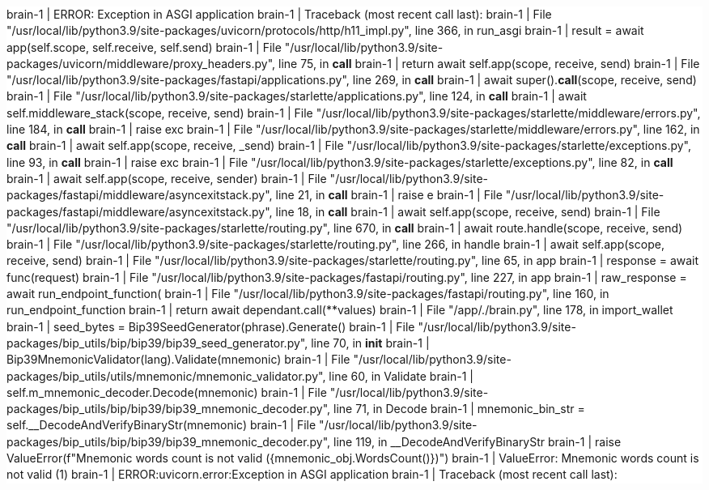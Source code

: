 brain-1      | ERROR:    Exception in ASGI application
brain-1      | Traceback (most recent call last):
brain-1      |   File "/usr/local/lib/python3.9/site-packages/uvicorn/protocols/http/h11_impl.py", line 366, in run_asgi
brain-1      |     result = await app(self.scope, self.receive, self.send)
brain-1      |   File "/usr/local/lib/python3.9/site-packages/uvicorn/middleware/proxy_headers.py", line 75, in __call__
brain-1      |     return await self.app(scope, receive, send)
brain-1      |   File "/usr/local/lib/python3.9/site-packages/fastapi/applications.py", line 269, in __call__
brain-1      |     await super().__call__(scope, receive, send)
brain-1      |   File "/usr/local/lib/python3.9/site-packages/starlette/applications.py", line 124, in __call__
brain-1      |     await self.middleware_stack(scope, receive, send)
brain-1      |   File "/usr/local/lib/python3.9/site-packages/starlette/middleware/errors.py", line 184, in __call__
brain-1      |     raise exc
brain-1      |   File "/usr/local/lib/python3.9/site-packages/starlette/middleware/errors.py", line 162, in __call__
brain-1      |     await self.app(scope, receive, _send)
brain-1      |   File "/usr/local/lib/python3.9/site-packages/starlette/exceptions.py", line 93, in __call__
brain-1      |     raise exc
brain-1      |   File "/usr/local/lib/python3.9/site-packages/starlette/exceptions.py", line 82, in __call__
brain-1      |     await self.app(scope, receive, sender)
brain-1      |   File "/usr/local/lib/python3.9/site-packages/fastapi/middleware/asyncexitstack.py", line 21, in __call__
brain-1      |     raise e
brain-1      |   File "/usr/local/lib/python3.9/site-packages/fastapi/middleware/asyncexitstack.py", line 18, in __call__
brain-1      |     await self.app(scope, receive, send)
brain-1      |   File "/usr/local/lib/python3.9/site-packages/starlette/routing.py", line 670, in __call__
brain-1      |     await route.handle(scope, receive, send)
brain-1      |   File "/usr/local/lib/python3.9/site-packages/starlette/routing.py", line 266, in handle
brain-1      |     await self.app(scope, receive, send)
brain-1      |   File "/usr/local/lib/python3.9/site-packages/starlette/routing.py", line 65, in app
brain-1      |     response = await func(request)
brain-1      |   File "/usr/local/lib/python3.9/site-packages/fastapi/routing.py", line 227, in app
brain-1      |     raw_response = await run_endpoint_function(
brain-1      |   File "/usr/local/lib/python3.9/site-packages/fastapi/routing.py", line 160, in run_endpoint_function
brain-1      |     return await dependant.call(**values)
brain-1      |   File "/app/./brain.py", line 178, in import_wallet
brain-1      |     seed_bytes = Bip39SeedGenerator(phrase).Generate()
brain-1      |   File "/usr/local/lib/python3.9/site-packages/bip_utils/bip/bip39/bip39_seed_generator.py", line 70, in __init__
brain-1      |     Bip39MnemonicValidator(lang).Validate(mnemonic)
brain-1      |   File "/usr/local/lib/python3.9/site-packages/bip_utils/utils/mnemonic/mnemonic_validator.py", line 60, in Validate
brain-1      |     self.m_mnemonic_decoder.Decode(mnemonic)
brain-1      |   File "/usr/local/lib/python3.9/site-packages/bip_utils/bip/bip39/bip39_mnemonic_decoder.py", line 71, in Decode
brain-1      |     mnemonic_bin_str = self.__DecodeAndVerifyBinaryStr(mnemonic)
brain-1      |   File "/usr/local/lib/python3.9/site-packages/bip_utils/bip/bip39/bip39_mnemonic_decoder.py", line 119, in __DecodeAndVerifyBinaryStr
brain-1      |     raise ValueError(f"Mnemonic words count is not valid ({mnemonic_obj.WordsCount()})")
brain-1      | ValueError: Mnemonic words count is not valid (1)
brain-1      | ERROR:uvicorn.error:Exception in ASGI application
brain-1      | Traceback (most recent call last):
